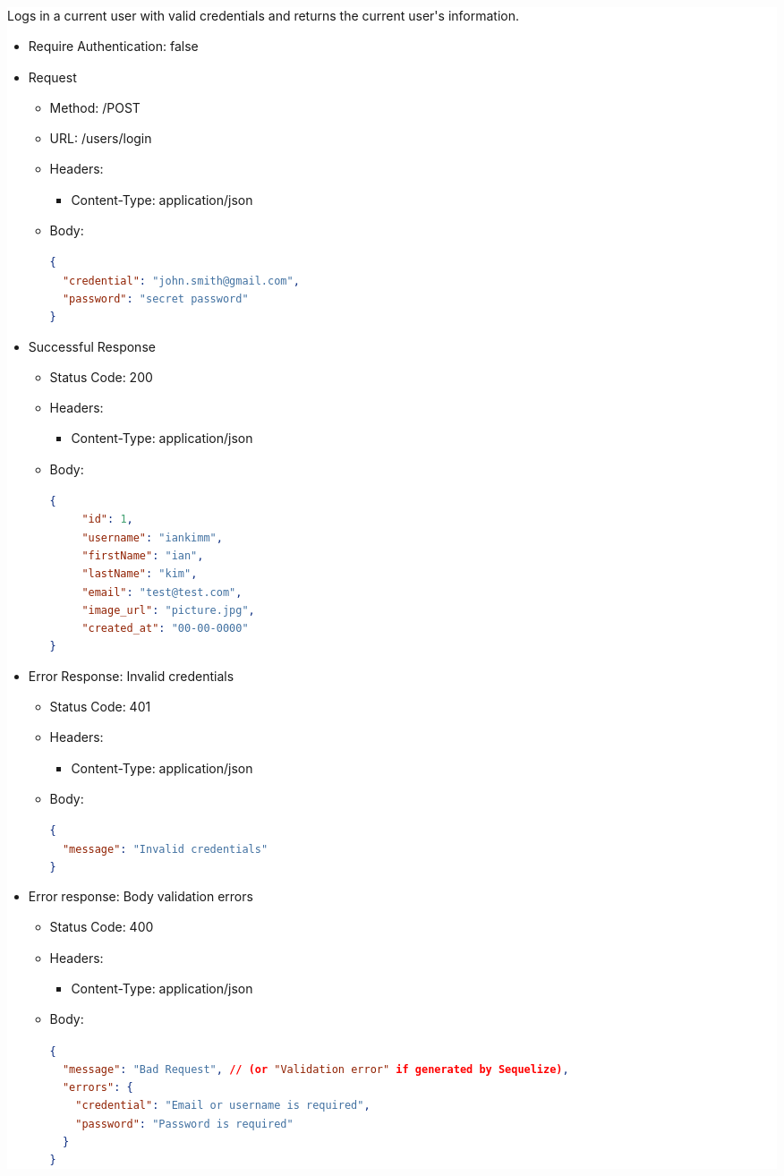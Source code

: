 Logs in a current user with valid credentials and returns the current user's
information.

* Require Authentication: false
* Request
  * Method: /POST
  * URL: /users/login
  * Headers:
    * Content-Type: application/json
  * Body:

    ```json
    {
      "credential": "john.smith@gmail.com",
      "password": "secret password"
    }
    ```

* Successful Response
  * Status Code: 200
  * Headers:
    * Content-Type: application/json
  * Body:

    ```json
    {
         "id": 1,
         "username": "iankimm",
         "firstName": "ian",
         "lastName": "kim",
         "email": "test@test.com",
         "image_url": "picture.jpg",
         "created_at": "00-00-0000"
    }
    ```

* Error Response: Invalid credentials
  * Status Code: 401
  * Headers:
    * Content-Type: application/json
  * Body:

    ```json
    {
      "message": "Invalid credentials"
    }
    ```

* Error response: Body validation errors
  * Status Code: 400
  * Headers:
    * Content-Type: application/json
  * Body:

    ```json
    {
      "message": "Bad Request", // (or "Validation error" if generated by Sequelize),
      "errors": {
        "credential": "Email or username is required",
        "password": "Password is required"
      }
    }
    ```
